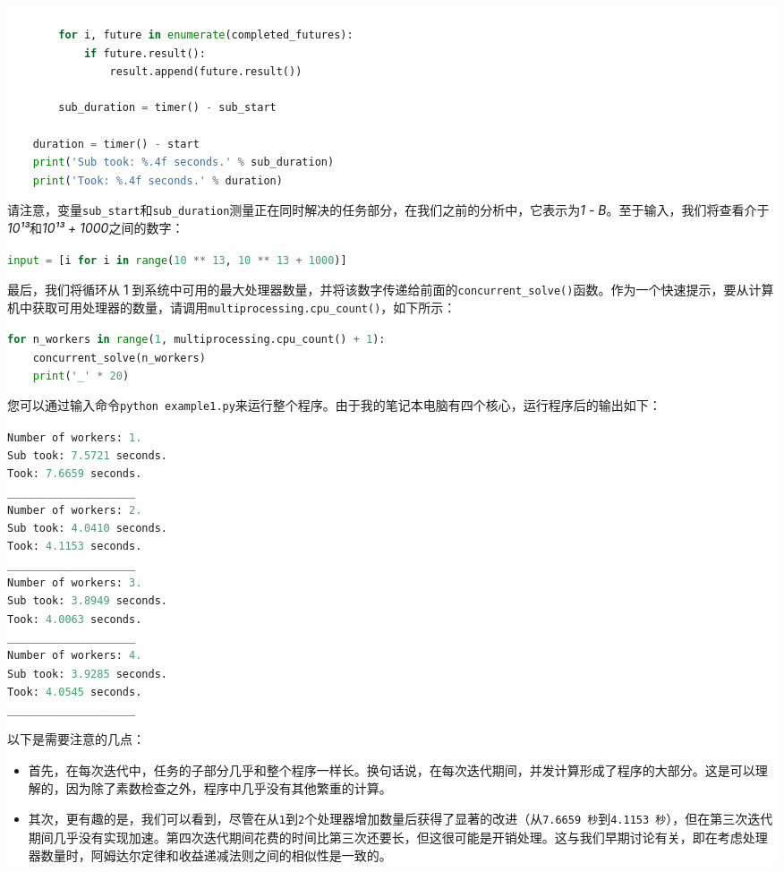 ```py

        for i, future in enumerate(completed_futures):
            if future.result():
                result.append(future.result())

        sub_duration = timer() - sub_start

    duration = timer() - start
    print('Sub took: %.4f seconds.' % sub_duration)
    print('Took: %.4f seconds.' % duration)
```

请注意，变量`sub_start`和`sub_duration`测量正在同时解决的任务部分，在我们之前的分析中，它表示为*1 - B*。至于输入，我们将查看介于*10¹³*和*10¹³ + 1000*之间的数字：

```py
input = [i for i in range(10 ** 13, 10 ** 13 + 1000)]
```

最后，我们将循环从 1 到系统中可用的最大处理器数量，并将该数字传递给前面的`concurrent_solve()`函数。作为一个快速提示，要从计算机中获取可用处理器的数量，请调用`multiprocessing.cpu_count()`，如下所示：

```py
for n_workers in range(1, multiprocessing.cpu_count() + 1):
    concurrent_solve(n_workers)
    print('_' * 20)
```

您可以通过输入命令`python example1.py`来运行整个程序。由于我的笔记本电脑有四个核心，运行程序后的输出如下：

```py
Number of workers: 1.
Sub took: 7.5721 seconds.
Took: 7.6659 seconds.
____________________
Number of workers: 2.
Sub took: 4.0410 seconds.
Took: 4.1153 seconds.
____________________
Number of workers: 3.
Sub took: 3.8949 seconds.
Took: 4.0063 seconds.
____________________
Number of workers: 4.
Sub took: 3.9285 seconds.
Took: 4.0545 seconds.
____________________
```

以下是需要注意的几点：

+   首先，在每次迭代中，任务的子部分几乎和整个程序一样长。换句话说，在每次迭代期间，并发计算形成了程序的大部分。这是可以理解的，因为除了素数检查之外，程序中几乎没有其他繁重的计算。

+   其次，更有趣的是，我们可以看到，尽管在从`1`到`2`个处理器增加数量后获得了显著的改进（从`7.6659 秒`到`4.1153 秒`），但在第三次迭代期间几乎没有实现加速。第四次迭代期间花费的时间比第三次还要长，但这很可能是开销处理。这与我们早期讨论有关，即在考虑处理器数量时，阿姆达尔定律和收益递减法则之间的相似性是一致的。
